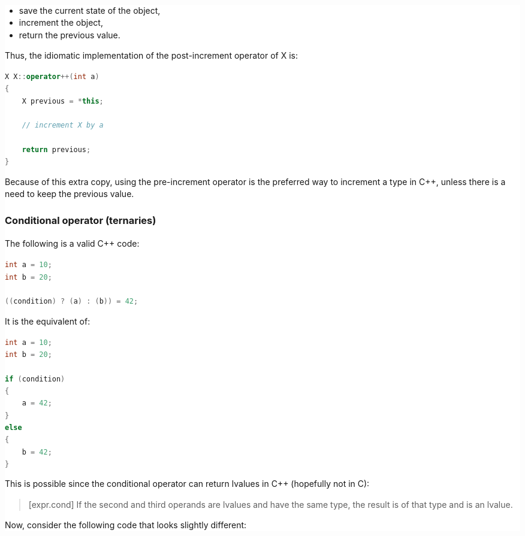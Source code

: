 * save the current state of the object,
* increment the object,
* return the previous value.

Thus, the idiomatic implementation of the post-increment operator of X
is:

```c++
X X::operator++(int a)
{
	X previous = *this;

	// increment X by a

	return previous;
}
```

Because of this extra copy, using the pre-increment operator is the
preferred way to increment a type in C++, unless there is a need to
keep the previous value.

### Conditional operator (ternaries)

The following is a valid C++ code:

```c++
int a = 10;
int b = 20;

((condition) ? (a) : (b)) = 42;
```

It is the equivalent of:

```c++
int a = 10;
int b = 20;

if (condition)
{
    a = 42;
}
else
{
    b = 42;
}
```

This is possible since the conditional operator can return lvalues in
C++ (hopefully not in C):

> [expr.cond]
> If the second and third operands are lvalues and have the same type,
> the result is of that type and is an lvalue.

Now, consider the following code that looks slightly different:

